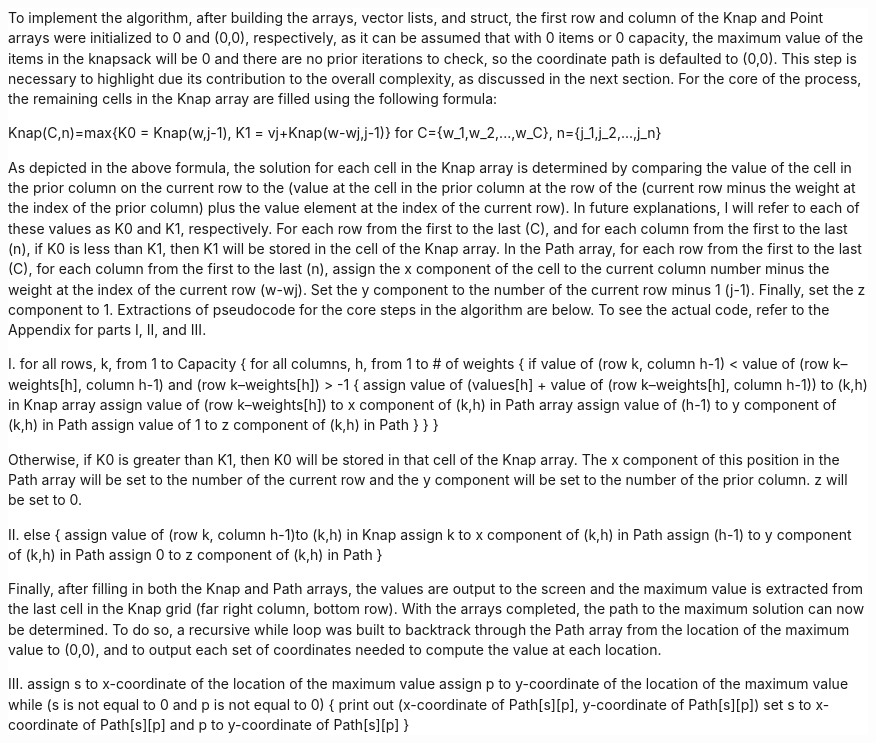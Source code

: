   
To implement the algorithm, after building the arrays, vector lists, and struct, the first row and column of the Knap and Point arrays were initialized to 0 and (0,0), respectively, as it can be assumed that with 0 items or 0 capacity, the maximum value of the items in the knapsack will be 0 and there are no prior iterations to check, so the coordinate path is defaulted to (0,0). This step is necessary to highlight due its contribution to the overall complexity, as discussed in the next section. For the core of the process, the remaining cells in the Knap array are filled using the following formula:

Knap(C,n)=max{K0 = Knap(w,j-1), K1 = vj+Knap(w-wj,j-1)} for C={w_1,w_2,...,w_C}, n={j_1,j_2,...,j_n}

As depicted in the above formula, the solution for each cell in the Knap array is determined by comparing the value of the cell in the prior column on the current row to the (value at the cell in the prior column at the row of the (current row minus the weight at the index of the prior column) plus the value element at the index of the current row). In future explanations, I will refer to each of these values as K0 and K1, respectively. 
For each row from the first to the last (C), and for each column from the first to the last (n), if K0 is less than K1, then K1 will be stored in the cell of the Knap array. In the Path array, for each row from the first to the last (C), for each column from the first to the last (n), assign the x component of the cell to the current column number minus the weight at the index of the current row (w-wj). Set the y component to the number of the current row minus 1 (j-1). Finally, set the z component to 1. Extractions of pseudocode for the core steps in the algorithm are below. To see the actual code, refer to the Appendix for parts I, II, and III.

I.	for all rows, k, from 1 to Capacity {
		for all columns, h, from 1 to # of weights {
if value of (row k, column h-1) < value of (row k–weights[h], column h-1) and (row k–weights[h]) > -1 {
assign value of (values[h] + value of (row k–weights[h], column h-1)) to (k,h) in Knap array
assign value of (row k–weights[h]) to x component of (k,h) in Path array
assign value of (h-1) to y component of (k,h) in Path
assign value of 1 to z component of (k,h) in Path } } }

Otherwise, if  K0 is greater than K1, then K0 will be stored in that cell of the Knap array. The x component of this position in the Path array will be set to the number of the current row and the y component will be set to the number of the prior column. z will be set to 0.

II.		      else {
assign value of (row k, column h-1)to (k,h) in Knap
assign k to x component of (k,h) in Path 
assign (h-1) to y component of (k,h) in Path
assign 0 to z component of (k,h) in Path }

Finally, after filling in both the Knap and Path arrays, the values are output to the screen and the maximum value is extracted from the last cell in the Knap grid (far right column, bottom row). With the arrays completed, the path to the maximum solution can now be determined. To do so, a recursive while loop was built to backtrack through the Path array from the location of the maximum value to (0,0), and to output each set of coordinates needed to compute the value at each location. 

III. 	assign s to x-coordinate of the location of the maximum value
	assign p to y-coordinate of the location of the maximum value
	while (s is not equal to 0 and p is not equal to 0) {
		print out (x-coordinate of Path[s][p], y-coordinate of Path[s][p])
		set s to x-coordinate of Path[s][p] and p to y-coordinate of Path[s][p] }	  
